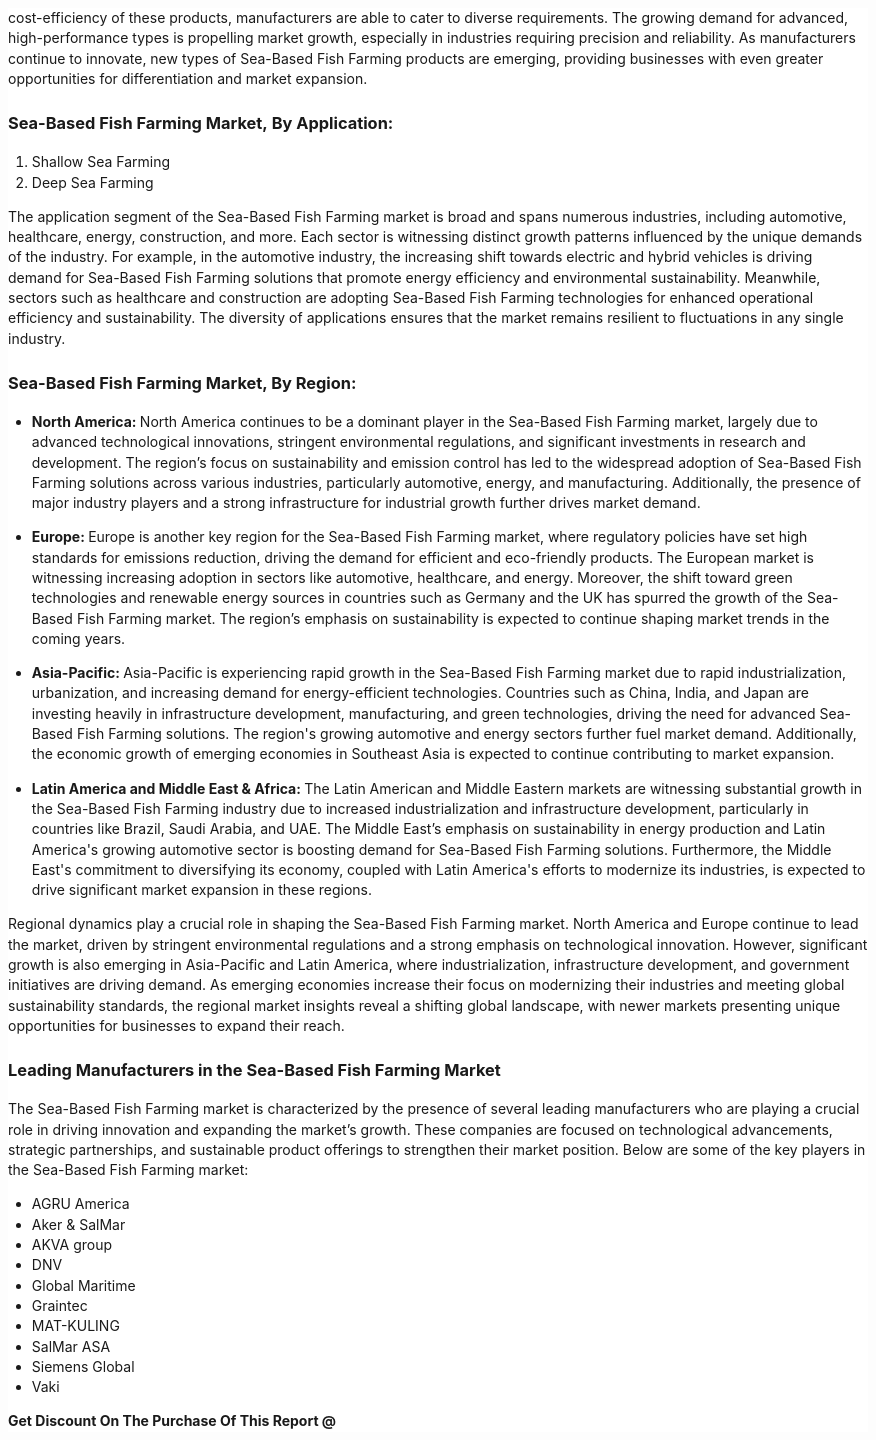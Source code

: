 cost-efficiency of these products, manufacturers are able to cater to diverse requirements. The growing demand for advanced, high-performance types is propelling market growth, especially in industries requiring precision and reliability. As manufacturers continue to innovate, new types of Sea-Based Fish Farming products are emerging, providing businesses with even greater opportunities for differentiation and market expansion.</p><h3>Sea-Based Fish Farming Market,&nbsp;By Application:</h3><ol><li>Shallow Sea Farming<li> Deep Sea Farming</li></ol><p>The application segment of the Sea-Based Fish Farming market is broad and spans numerous industries, including automotive, healthcare, energy, construction, and more. Each sector is witnessing distinct growth patterns influenced by the unique demands of the industry. For example, in the automotive industry, the increasing shift towards electric and hybrid vehicles is driving demand for Sea-Based Fish Farming solutions that promote energy efficiency and environmental sustainability. Meanwhile, sectors such as healthcare and construction are adopting Sea-Based Fish Farming technologies for enhanced operational efficiency and sustainability. The diversity of applications ensures that the market remains resilient to fluctuations in any single industry.</p><h3>Sea-Based Fish Farming Market, By Region:</h3><ul><li><p><strong>North America:&nbsp;</strong>North America continues to be a dominant player in the Sea-Based Fish Farming market, largely due to advanced technological innovations, stringent environmental regulations, and significant investments in research and development. The region&rsquo;s focus on sustainability and emission control has led to the widespread adoption of Sea-Based Fish Farming solutions across various industries, particularly automotive, energy, and manufacturing. Additionally, the presence of major industry players and a strong infrastructure for industrial growth further drives market demand.</p></li><li><p><strong><strong>Europe:&nbsp;</strong></strong>Europe is another key region for the Sea-Based Fish Farming market, where regulatory policies have set high standards for emissions reduction, driving the demand for efficient and eco-friendly products. The European market is witnessing increasing adoption in sectors like automotive, healthcare, and energy. Moreover, the shift toward green technologies and renewable energy sources in countries such as Germany and the UK has spurred the growth of the Sea-Based Fish Farming market. The region&rsquo;s emphasis on sustainability is expected to continue shaping market trends in the coming years.</p></li><li><p><strong><strong>Asia-Pacific:&nbsp;</strong></strong>Asia-Pacific is experiencing rapid growth in the Sea-Based Fish Farming market due to rapid industrialization, urbanization, and increasing demand for energy-efficient technologies. Countries such as China, India, and Japan are investing heavily in infrastructure development, manufacturing, and green technologies, driving the need for advanced Sea-Based Fish Farming solutions. The region's growing automotive and energy sectors further fuel market demand. Additionally, the economic growth of emerging economies in Southeast Asia is expected to continue contributing to market expansion.</p></li><li><p><strong><strong>Latin America and Middle East &amp; Africa:&nbsp;</strong></strong>The Latin American and Middle Eastern markets are witnessing substantial growth in the Sea-Based Fish Farming industry due to increased industrialization and infrastructure development, particularly in countries like Brazil, Saudi Arabia, and UAE. The Middle East&rsquo;s emphasis on sustainability in energy production and Latin America's growing automotive sector is boosting demand for Sea-Based Fish Farming solutions. Furthermore, the Middle East's commitment to diversifying its economy, coupled with Latin America's efforts to modernize its industries, is expected to drive significant market expansion in these regions.</p></li></ul><p>Regional dynamics play a crucial role in shaping the Sea-Based Fish Farming market. North America and Europe continue to lead the market, driven by stringent environmental regulations and a strong emphasis on technological innovation. However, significant growth is also emerging in Asia-Pacific and Latin America, where industrialization, infrastructure development, and government initiatives are driving demand. As emerging economies increase their focus on modernizing their industries and meeting global sustainability standards, the regional market insights reveal a shifting global landscape, with newer markets presenting unique opportunities for businesses to expand their reach.</p><h3><strong>Leading Manufacturers in the Sea-Based Fish Farming Market</strong></h3><p>The Sea-Based Fish Farming market is characterized by the presence of several leading manufacturers who are playing a crucial role in driving innovation and expanding the market&rsquo;s growth. These companies are focused on technological advancements, strategic partnerships, and sustainable product offerings to strengthen their market position. Below are some of the key players in the Sea-Based Fish Farming market:</p></div><div class="article-main__content" data-test-id="publishing-text-block"><ul><li><span class="">AGRU America<li> Aker & SalMar<li> AKVA group<li> DNV<li> Global Maritime<li> Graintec<li> MAT-KULING<li> SalMar ASA<li> Siemens Global<li> Vaki</span></li></ul></div><div class="article-main__content" data-test-id="publishing-text-block"><p><span class="font-[700]"><strong>Get Discount On The Purchase Of This Report @</strong>